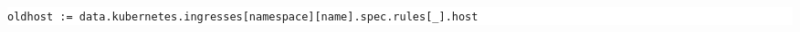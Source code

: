 ```oldhost := data.kubernetes.ingresses[namespace][name].spec.rules[_].host```

<!-- ## 3. Simple Policies

**Comparing Values: Label Management**
To write even the most trivial policy you need to be able to lookup and compare values in YAML/JSON.  The values in OPA are the JSON types (string, number, boolean, null, array, object) along with a set type.  To lookup/compare values OPA gives you the usual dot-operator and array referencer.

Here's how you require all resources to have a `costcenter` label.

```
# deny any resource without a costcenter label
1: deny[msg] {
2:     not input.request.object.metadata.labels.costcenter
3:     msg := "resource should include a 'costcenter' label"
4: }
```

* On line 2, `input.request.metadata.labels.costcenter` does the obvious thing: descending through the YAML hierarchy.  The dot (.) operator never throws any errors; if the path does not exist the value of the expression is `undefined`.

* On line 2, negation with `not` returns `true` given either `false` or `undefined`.

To see this in action, use the REPL (and write unit tests):

```
$ opa run
> deny[msg] {
|     not input.request.object.metadata.labels.costcenter
|     msg := "resource should include a 'costcenter' label"
| }
> deny with input as {"request": {"object": {"metadata": {"labels": {"foo": 1}}}}}
[
  "resource should include a 'costcenter' label"
]
```


You can write multiple `deny` statements, and OPA has [50+ built-in functions](https://openpolicyagent.org/docs/language-reference.html) for string-manipulation and the like.  Here's how you require all resources to have an `email` label where the email is from the domain `hooli.com`.

```
 1: # deny any resource without an email label
 2: deny[msg] {
 3:     not input.request.object.metadata.labels.email
 4:     msg := "resource should include an 'email' label"
 5: }
 6:
 7: # deny any resource whose email label contains the wrong domain
 8: deny[msg] {
 9:     email := input.request.object.metadata.labels.email
10:     not endswith(email, "hooli.com")
11:     msg := sprintf("'email' label not from 'hooli.com': %v", [email])
12: }
```

```